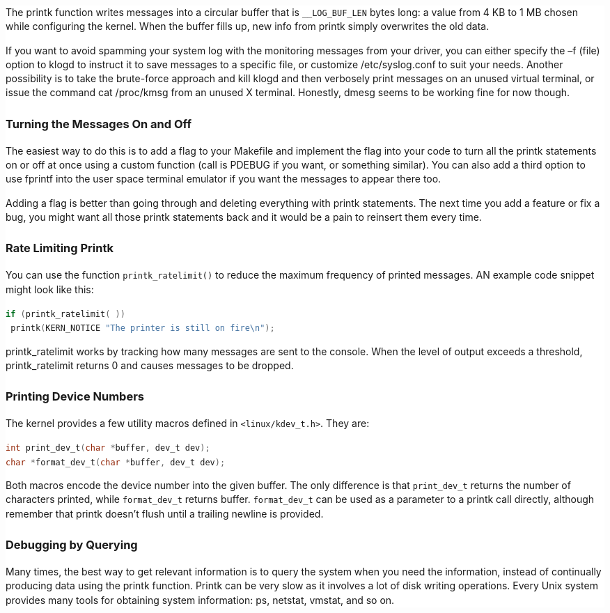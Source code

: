 The printk function writes messages into a circular buffer that is `__LOG_BUF_LEN` bytes long: a value from 4 KB to 1 MB chosen while configuring the kernel. When the buffer fills up, new info from printk simply overwrites the old data. 

If you want to avoid spamming your system log with the monitoring messages from your driver, you can either specify the –f (file) option to klogd to instruct it to save messages to a specific file, or customize /etc/syslog.conf to suit your needs. Another possibility is to take the brute-force approach and kill klogd and then verbosely print messages on an unused virtual terminal, or issue the command cat /proc/kmsg from an unused X terminal. Honestly, dmesg seems to be working fine for now though. 

### Turning the Messages On and Off

The easiest way to do this is to add a flag to your Makefile and implement the flag into your code to turn all the printk statements on or off at once using a custom function (call is PDEBUG if you want, or something similar). You can also add a third option to use fprintf into the user space terminal emulator if you want the messages to appear there too. 

Adding a flag is better than going through and deleting everything with printk statements. The next time you add a feature or fix a bug, you might want all those printk statements back and it would be a pain to reinsert them every time. 

### Rate Limiting Printk

You can use the function `printk_ratelimit()` to reduce the maximum frequency of printed messages. AN example code snippet might look like this:

```c
if (printk_ratelimit( ))
 printk(KERN_NOTICE "The printer is still on fire\n");
```

printk_ratelimit works by tracking how many messages are sent to the console. When the level of output exceeds a threshold, printk_ratelimit returns 0 and causes messages to be dropped.

### Printing Device Numbers

The kernel provides a few utility macros defined in `<linux/kdev_t.h>`. They are:

```c
int print_dev_t(char *buffer, dev_t dev);
char *format_dev_t(char *buffer, dev_t dev);
```

Both macros encode the device number into the given buffer. The only difference is that `print_dev_t` returns the number of characters printed, while `format_dev_t` returns buffer. `format_dev_t` can be used as a parameter to a printk call directly, although remember that printk doesn’t flush until a trailing newline is provided.

### Debugging by Querying

Many times, the best way to get relevant information is to query the system when you need the information, instead of continually producing data using the printk function. Printk can be very slow as it involves a lot of disk writing operations. Every Unix system provides many tools for obtaining system information: ps, netstat, vmstat, and so on.
